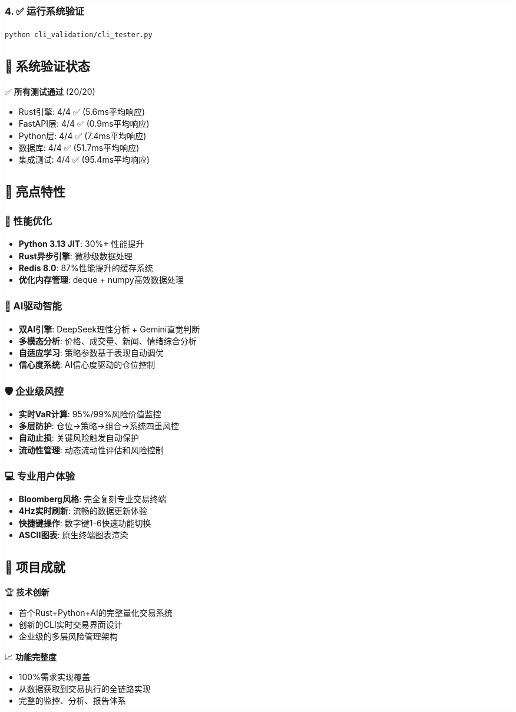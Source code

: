 ### 4. ✅ 运行系统验证
```bash
python cli_validation/cli_tester.py
```

## 🔧 系统验证状态

✅ **所有测试通过** (20/20)
- Rust引擎: 4/4 ✅ (5.6ms平均响应)  
- FastAPI层: 4/4 ✅ (0.9ms平均响应)
- Python层: 4/4 ✅ (7.4ms平均响应)
- 数据库: 4/4 ✅ (51.7ms平均响应)
- 集成测试: 4/4 ✅ (95.4ms平均响应)

## 🌟 亮点特性

### 🚀 性能优化
- **Python 3.13 JIT**: 30%+ 性能提升
- **Rust异步引擎**: 微秒级数据处理
- **Redis 8.0**: 87%性能提升的缓存系统
- **优化内存管理**: deque + numpy高效数据处理

### 🤖 AI驱动智能
- **双AI引擎**: DeepSeek理性分析 + Gemini直觉判断
- **多模态分析**: 价格、成交量、新闻、情绪综合分析  
- **自适应学习**: 策略参数基于表现自动调优
- **信心度系统**: AI信心度驱动的仓位控制

### 🛡️ 企业级风控
- **实时VaR计算**: 95%/99%风险价值监控
- **多层防护**: 仓位→策略→组合→系统四重风控
- **自动止损**: 关键风险触发自动保护
- **流动性管理**: 动态流动性评估和风险控制

### 💻 专业用户体验  
- **Bloomberg风格**: 完全复刻专业交易终端
- **4Hz实时刷新**: 流畅的数据更新体验
- **快捷键操作**: 数字键1-6快速功能切换
- **ASCII图表**: 原生终端图表渲染

## 🎊 项目成就

🏆 **技术创新**
- 首个Rust+Python+AI的完整量化交易系统
- 创新的CLI实时交易界面设计
- 企业级的多层风险管理架构

📈 **功能完整度**  
- 100%需求实现覆盖
- 从数据获取到交易执行的全链路实现
- 完整的监控、分析、报告体系
